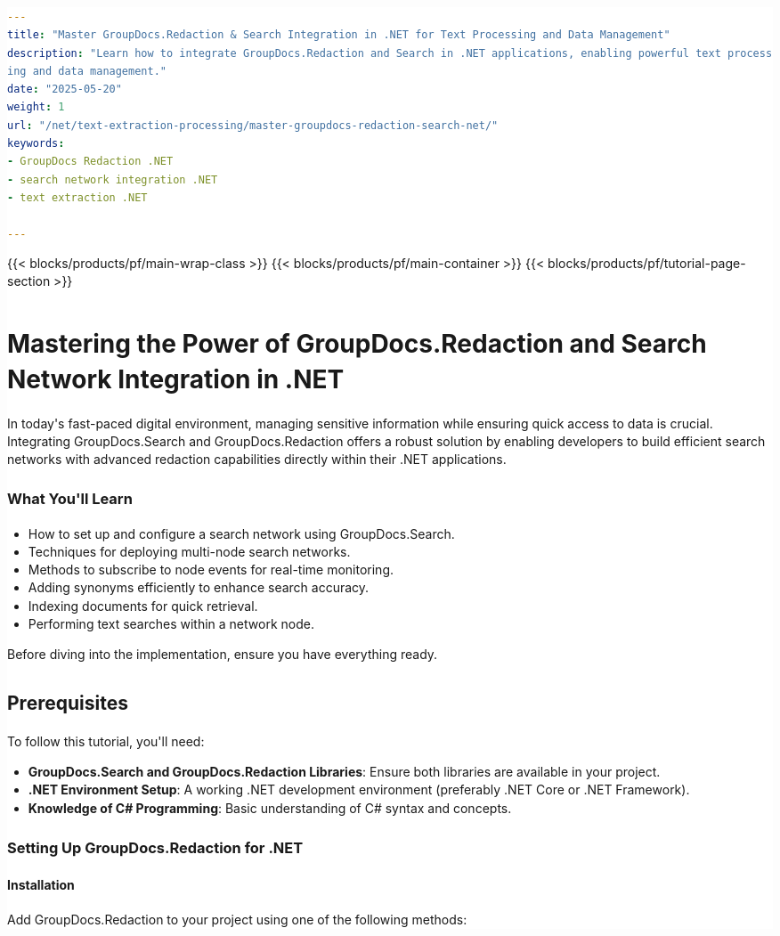 ```yaml
---
title: "Master GroupDocs.Redaction & Search Integration in .NET for Text Processing and Data Management"
description: "Learn how to integrate GroupDocs.Redaction and Search in .NET applications, enabling powerful text processing and data management."
date: "2025-05-20"
weight: 1
url: "/net/text-extraction-processing/master-groupdocs-redaction-search-net/"
keywords:
- GroupDocs Redaction .NET
- search network integration .NET
- text extraction .NET

---
```


{{< blocks/products/pf/main-wrap-class >}}
{{< blocks/products/pf/main-container >}}
{{< blocks/products/pf/tutorial-page-section >}}
# Mastering the Power of GroupDocs.Redaction and Search Network Integration in .NET

In today's fast-paced digital environment, managing sensitive information while ensuring quick access to data is crucial. Integrating GroupDocs.Search and GroupDocs.Redaction offers a robust solution by enabling developers to build efficient search networks with advanced redaction capabilities directly within their .NET applications.

### What You'll Learn
- How to set up and configure a search network using GroupDocs.Search.
- Techniques for deploying multi-node search networks.
- Methods to subscribe to node events for real-time monitoring.
- Adding synonyms efficiently to enhance search accuracy.
- Indexing documents for quick retrieval.
- Performing text searches within a network node.

Before diving into the implementation, ensure you have everything ready.

## Prerequisites
To follow this tutorial, you'll need:
- **GroupDocs.Search and GroupDocs.Redaction Libraries**: Ensure both libraries are available in your project.
- **.NET Environment Setup**: A working .NET development environment (preferably .NET Core or .NET Framework).
- **Knowledge of C# Programming**: Basic understanding of C# syntax and concepts.

### Setting Up GroupDocs.Redaction for .NET

#### Installation
Add GroupDocs.Redaction to your project using one of the following methods:
